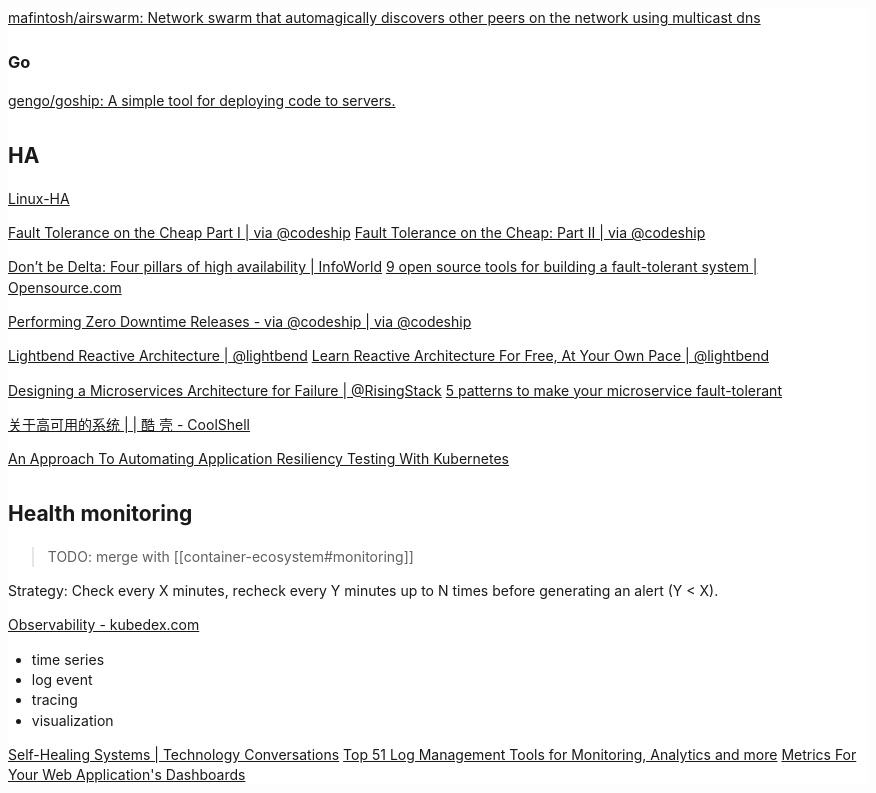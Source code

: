 [mafintosh/airswarm: Network swarm that automagically discovers other peers on the network using multicast dns](https://github.com/mafintosh/airswarm)

### Go

[gengo/goship: A simple tool for deploying code to servers.](https://github.com/gengo/goship)

## HA

[Linux-HA](http://www.linux-ha.org/wiki/Main_Page)

[Fault Tolerance on the Cheap Part I | via @codeship](https://blog.codeship.com/fault-tolerance-on-the-cheap-part-1/)
[Fault Tolerance on the Cheap: Part II | via @codeship](https://blog.codeship.com/fault-tolerance-cheap-build-systems-probably-wont-fall-part-ii/)

[Don’t be Delta: Four pillars of high availability | InfoWorld](http://www.infoworld.com/article/3106286/application-development/dont-be-delta-four-pillars-of-high-availability.html)
[9 open source tools for building a fault-tolerant system | Opensource.com](https://opensource.com/article/19/3/tools-fault-tolerant-system)

[Performing Zero Downtime Releases - via @codeship | via @codeship](https://blog.codeship.com/performing-zero-downtime-releases)

[Lightbend Reactive Architecture | @lightbend](https://www.lightbend.com/learn/lightbend-reactive-architecture)
[Learn Reactive Architecture For Free, At Your Own Pace | @lightbend](https://www.lightbend.com/blog/learn-reactive-architecture-for-free-at-your-own-pace)

[Designing a Microservices Architecture for Failure | @RisingStack](https://blog.risingstack.com/designing-microservices-architecture-for-failure/)
[5 patterns to make your microservice fault-tolerant](https://itnext.io/5-patterns-to-make-your-microservice-fault-tolerant-f3a1c73547b3)

[关于高可用的系统 | | 酷 壳 - CoolShell](https://coolshell.cn/articles/17459.html)

[An Approach To Automating Application Resiliency Testing With Kubernetes](https://hackernoon.com/an-approach-to-automating-application-resiliency-testing-with-kubernetes-c336a4836c19)

## Health monitoring

> TODO: merge with [[container-ecosystem#monitoring]]

Strategy:
Check every X minutes, recheck every Y minutes up to N times before generating an alert (Y < X).

[Observability - kubedex.com](https://kubedex.com/observability-time-series-vs-logging-vs-tracing/)

- time series
- log event
- tracing
- visualization

[Self-Healing Systems | Technology Conversations](http://technologyconversations.com/2016/01/26/self-healing-systems/)
[Top 51 Log Management Tools for Monitoring, Analytics and more](https://stackify.com/best-log-management-tools/)
[Metrics For Your Web Application's Dashboards](https://sirupsen.com/metrics)
